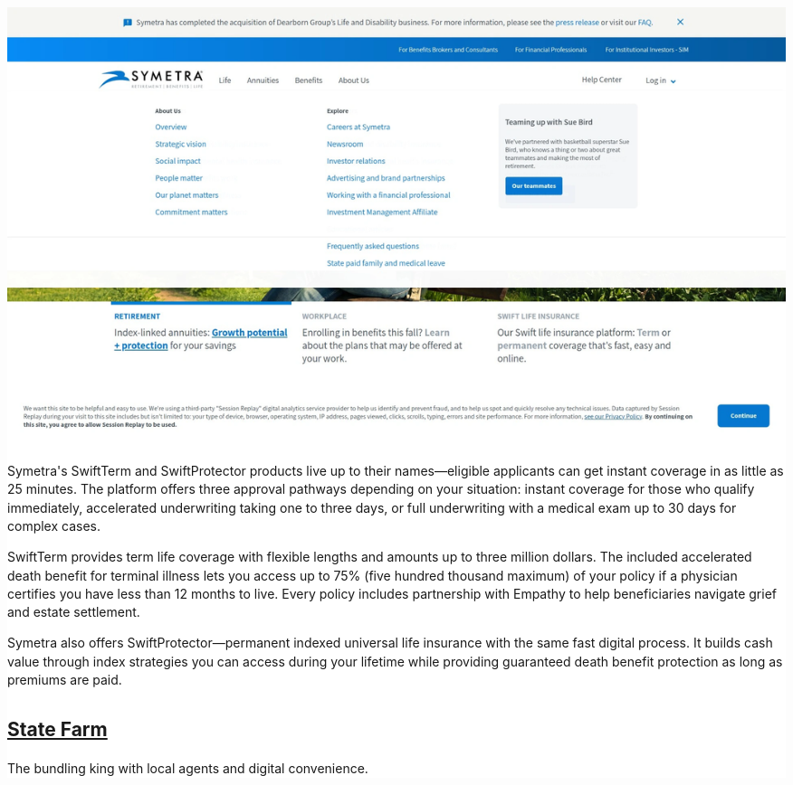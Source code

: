 ![Symetra Screenshot](image/symetra.webp)


Symetra's SwiftTerm and SwiftProtector products live up to their names—eligible applicants can get instant coverage in as little as 25 minutes. The platform offers three approval pathways depending on your situation: instant coverage for those who qualify immediately, accelerated underwriting taking one to three days, or full underwriting with a medical exam up to 30 days for complex cases.

SwiftTerm provides term life coverage with flexible lengths and amounts up to three million dollars. The included accelerated death benefit for terminal illness lets you access up to 75% (five hundred thousand maximum) of your policy if a physician certifies you have less than 12 months to live. Every policy includes partnership with Empathy to help beneficiaries navigate grief and estate settlement.

Symetra also offers SwiftProtector—permanent indexed universal life insurance with the same fast digital process. It builds cash value through index strategies you can access during your lifetime while providing guaranteed death benefit protection as long as premiums are paid.

## **[State Farm](https://www.statefarm.com/insurance/life)**

The bundling king with local agents and digital convenience.
